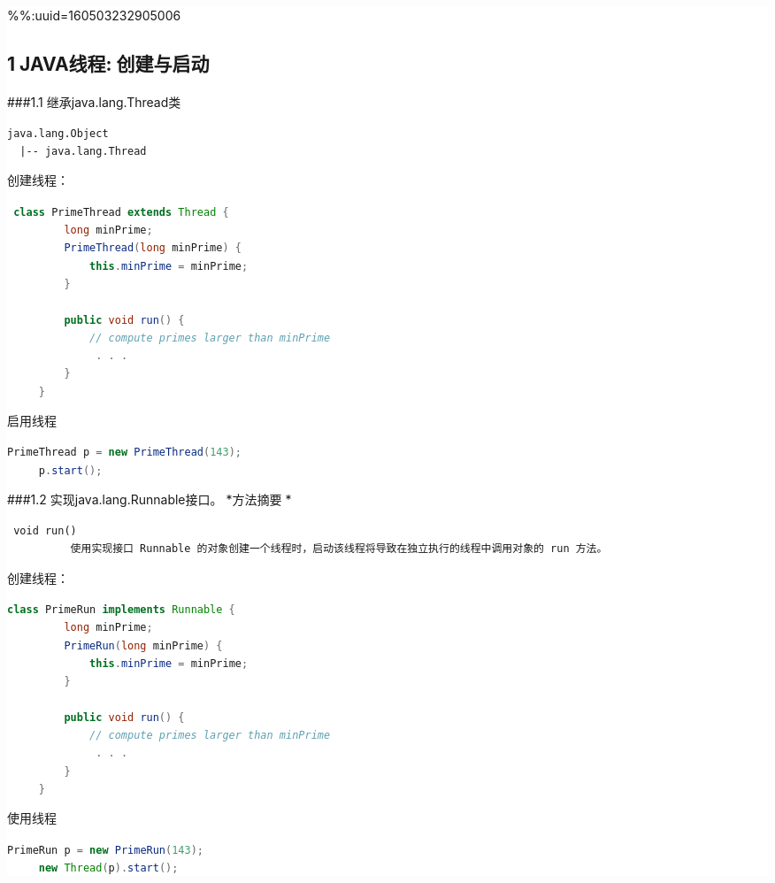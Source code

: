 %%:uuid=160503232905006

## 1 JAVA线程: 创建与启动
###1.1 继承java.lang.Thread类
```
java.lang.Object
  |-- java.lang.Thread
```
创建线程：
``` java
 class PrimeThread extends Thread {
         long minPrime;
         PrimeThread(long minPrime) {
             this.minPrime = minPrime;
         }
 
         public void run() {
             // compute primes larger than minPrime
              . . .
         }
     }

```
启用线程
``` java
PrimeThread p = new PrimeThread(143);
     p.start();
```
###1.2 实现java.lang.Runnable接口。
*方法摘要 *
```
 void run() 
          使用实现接口 Runnable 的对象创建一个线程时，启动该线程将导致在独立执行的线程中调用对象的 run 方法。 
```
创建线程：
```java
class PrimeRun implements Runnable {
         long minPrime;
         PrimeRun(long minPrime) {
             this.minPrime = minPrime;
         }
 
         public void run() {
             // compute primes larger than minPrime
              . . .
         }
     }
```
使用线程
``` java
PrimeRun p = new PrimeRun(143);
     new Thread(p).start();
```
